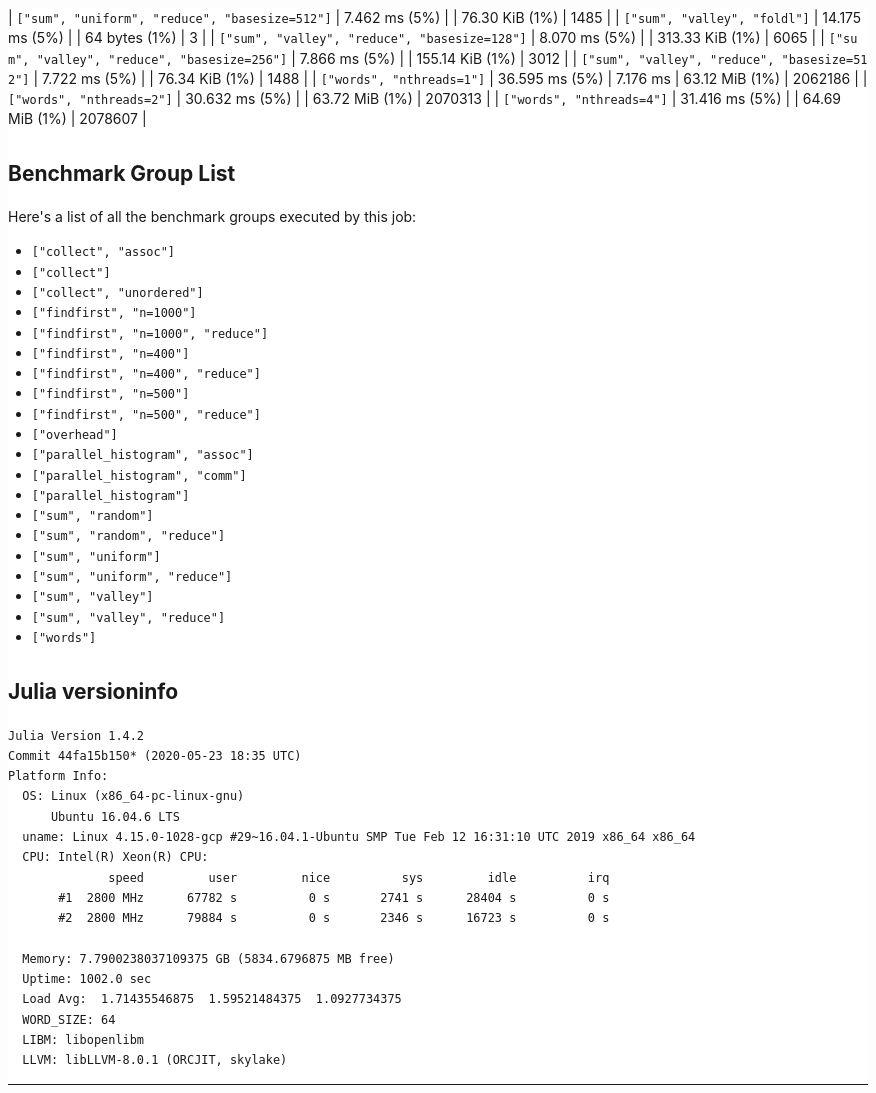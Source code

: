 | `["sum", "uniform", "reduce", "basesize=512"]`      |   7.462 ms (5%) |           |  76.30 KiB (1%) |        1485 |
| `["sum", "valley", "foldl"]`                        |  14.175 ms (5%) |           |   64 bytes (1%) |           3 |
| `["sum", "valley", "reduce", "basesize=128"]`       |   8.070 ms (5%) |           | 313.33 KiB (1%) |        6065 |
| `["sum", "valley", "reduce", "basesize=256"]`       |   7.866 ms (5%) |           | 155.14 KiB (1%) |        3012 |
| `["sum", "valley", "reduce", "basesize=512"]`       |   7.722 ms (5%) |           |  76.34 KiB (1%) |        1488 |
| `["words", "nthreads=1"]`                           |  36.595 ms (5%) |  7.176 ms |  63.12 MiB (1%) |     2062186 |
| `["words", "nthreads=2"]`                           |  30.632 ms (5%) |           |  63.72 MiB (1%) |     2070313 |
| `["words", "nthreads=4"]`                           |  31.416 ms (5%) |           |  64.69 MiB (1%) |     2078607 |

## Benchmark Group List
Here's a list of all the benchmark groups executed by this job:

- `["collect", "assoc"]`
- `["collect"]`
- `["collect", "unordered"]`
- `["findfirst", "n=1000"]`
- `["findfirst", "n=1000", "reduce"]`
- `["findfirst", "n=400"]`
- `["findfirst", "n=400", "reduce"]`
- `["findfirst", "n=500"]`
- `["findfirst", "n=500", "reduce"]`
- `["overhead"]`
- `["parallel_histogram", "assoc"]`
- `["parallel_histogram", "comm"]`
- `["parallel_histogram"]`
- `["sum", "random"]`
- `["sum", "random", "reduce"]`
- `["sum", "uniform"]`
- `["sum", "uniform", "reduce"]`
- `["sum", "valley"]`
- `["sum", "valley", "reduce"]`
- `["words"]`

## Julia versioninfo
```
Julia Version 1.4.2
Commit 44fa15b150* (2020-05-23 18:35 UTC)
Platform Info:
  OS: Linux (x86_64-pc-linux-gnu)
      Ubuntu 16.04.6 LTS
  uname: Linux 4.15.0-1028-gcp #29~16.04.1-Ubuntu SMP Tue Feb 12 16:31:10 UTC 2019 x86_64 x86_64
  CPU: Intel(R) Xeon(R) CPU: 
              speed         user         nice          sys         idle          irq
       #1  2800 MHz      67782 s          0 s       2741 s      28404 s          0 s
       #2  2800 MHz      79884 s          0 s       2346 s      16723 s          0 s
       
  Memory: 7.7900238037109375 GB (5834.6796875 MB free)
  Uptime: 1002.0 sec
  Load Avg:  1.71435546875  1.59521484375  1.0927734375
  WORD_SIZE: 64
  LIBM: libopenlibm
  LLVM: libLLVM-8.0.1 (ORCJIT, skylake)
```

---